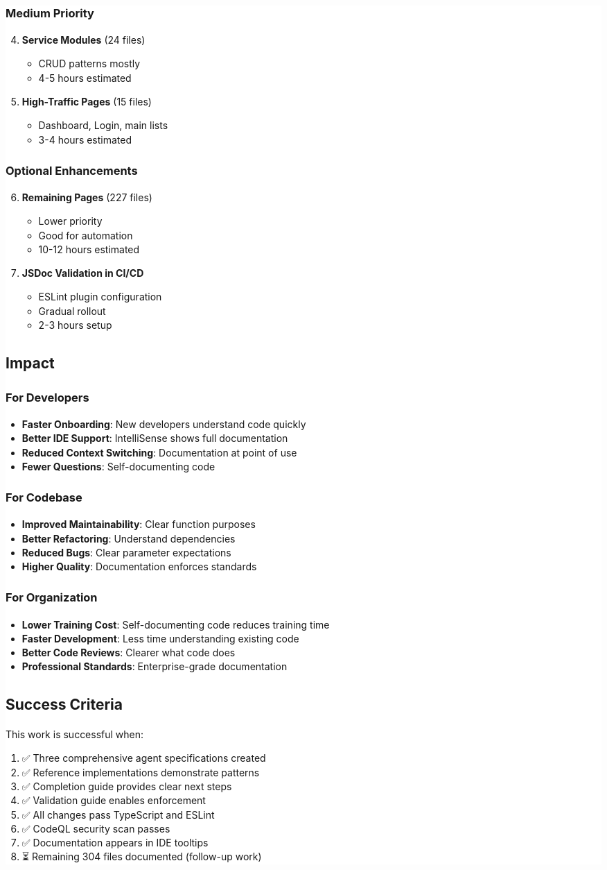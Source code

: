 ### Medium Priority

4. **Service Modules** (24 files)
   - CRUD patterns mostly
   - 4-5 hours estimated

5. **High-Traffic Pages** (15 files)
   - Dashboard, Login, main lists
   - 3-4 hours estimated

### Optional Enhancements

6. **Remaining Pages** (227 files)
   - Lower priority
   - Good for automation
   - 10-12 hours estimated

7. **JSDoc Validation in CI/CD**
   - ESLint plugin configuration
   - Gradual rollout
   - 2-3 hours setup

## Impact

### For Developers

- **Faster Onboarding**: New developers understand code quickly
- **Better IDE Support**: IntelliSense shows full documentation
- **Reduced Context Switching**: Documentation at point of use
- **Fewer Questions**: Self-documenting code

### For Codebase

- **Improved Maintainability**: Clear function purposes
- **Better Refactoring**: Understand dependencies
- **Reduced Bugs**: Clear parameter expectations
- **Higher Quality**: Documentation enforces standards

### For Organization

- **Lower Training Cost**: Self-documenting code reduces training time
- **Faster Development**: Less time understanding existing code
- **Better Code Reviews**: Clearer what code does
- **Professional Standards**: Enterprise-grade documentation

## Success Criteria

This work is successful when:

1. ✅ Three comprehensive agent specifications created
2. ✅ Reference implementations demonstrate patterns
3. ✅ Completion guide provides clear next steps
4. ✅ Validation guide enables enforcement
5. ✅ All changes pass TypeScript and ESLint
6. ✅ CodeQL security scan passes
7. ✅ Documentation appears in IDE tooltips
8. ⏳ Remaining 304 files documented (follow-up work)

